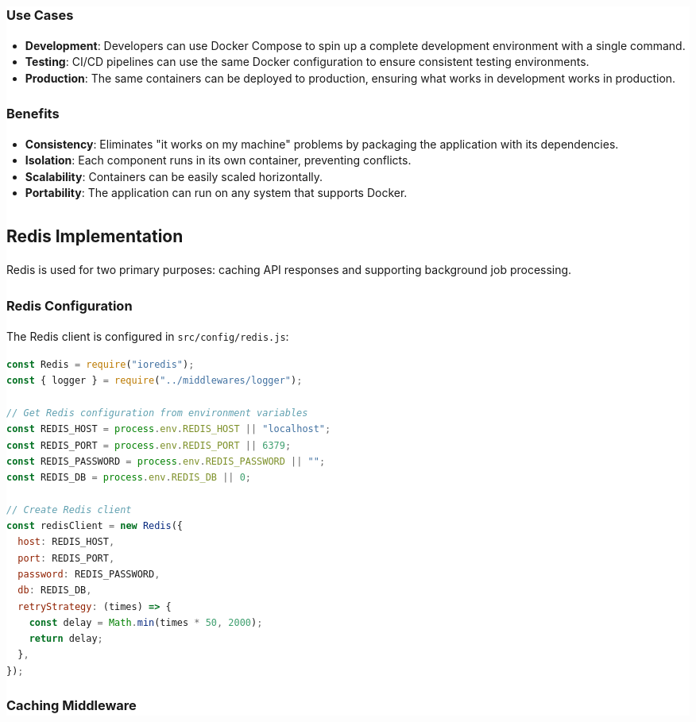 
### Use Cases

- **Development**: Developers can use Docker Compose to spin up a complete development environment with a single command.
- **Testing**: CI/CD pipelines can use the same Docker configuration to ensure consistent testing environments.
- **Production**: The same containers can be deployed to production, ensuring what works in development works in production.

### Benefits

- **Consistency**: Eliminates "it works on my machine" problems by packaging the application with its dependencies.
- **Isolation**: Each component runs in its own container, preventing conflicts.
- **Scalability**: Containers can be easily scaled horizontally.
- **Portability**: The application can run on any system that supports Docker.

## Redis Implementation

Redis is used for two primary purposes: caching API responses and supporting background job processing.

### Redis Configuration

The Redis client is configured in `src/config/redis.js`:

```javascript
const Redis = require("ioredis");
const { logger } = require("../middlewares/logger");

// Get Redis configuration from environment variables
const REDIS_HOST = process.env.REDIS_HOST || "localhost";
const REDIS_PORT = process.env.REDIS_PORT || 6379;
const REDIS_PASSWORD = process.env.REDIS_PASSWORD || "";
const REDIS_DB = process.env.REDIS_DB || 0;

// Create Redis client
const redisClient = new Redis({
  host: REDIS_HOST,
  port: REDIS_PORT,
  password: REDIS_PASSWORD,
  db: REDIS_DB,
  retryStrategy: (times) => {
    const delay = Math.min(times * 50, 2000);
    return delay;
  },
});
```

### Caching Middleware
